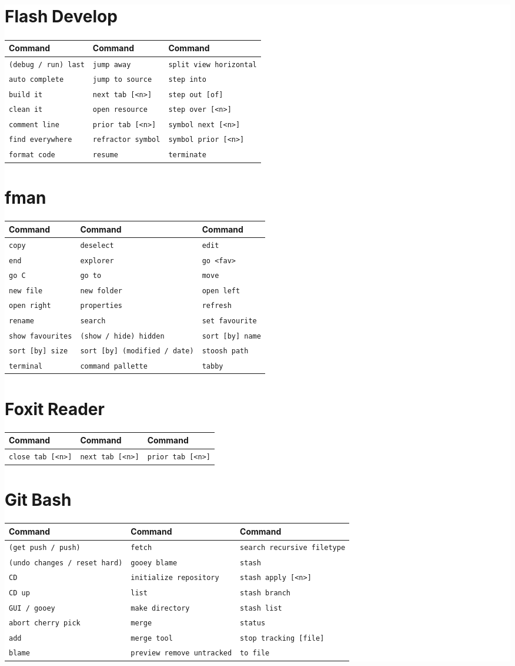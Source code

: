 # Flash Develop

| Command              | Command            | Command                 |
|:---------------------|:-------------------|:------------------------|
| `(debug / run) last` | `jump away`        | `split view horizontal` |
| `auto complete`      | `jump to source`   | `step into`             |
| `build it`           | `next tab [<n>]`   | `step out [of]`         |
| `clean it`           | `open resource`    | `step over [<n>]`       |
| `comment line`       | `prior tab [<n>]`  | `symbol next [<n>]`     |
| `find everywhere`    | `refractor symbol` | `symbol prior [<n>]`    |
| `format code`        | `resume`           | `terminate`             |

# fman
| Command           | Command                       | Command          |
|:------------------|:------------------------------|:-----------------|
| `copy`            | `deselect`                    | `edit`           |
| `end`             | `explorer`                    | `go <fav>`       |
| `go C`            | `go to`                       | `move`           |
| `new file`        | `new folder`                  | `open left`      |
| `open right`      | `properties`                  | `refresh`        |
| `rename`          | `search`                      | `set favourite`  |
| `show favourites` | `(show / hide) hidden`        | `sort [by] name` |
| `sort [by] size`  | `sort [by] (modified / date)` | `stoosh path`    |
| `terminal`        | `command pallette`            | `tabby`          |


# Foxit Reader
| Command           | Command          | Command           |
|:------------------|:-----------------|:------------------|
| `close tab [<n>]` | `next tab [<n>]` | `prior tab [<n>]` |

# Git Bash

| Command                       | Command                    | Command                     |
|:------------------------------|:---------------------------|:----------------------------|
| `(get push / push)`           | `fetch`                    | `search recursive filetype` |
| `(undo changes / reset hard)` | `gooey blame`              | `stash`                     |
| `CD`                          | `initialize repository`    | `stash apply [<n>]`         |
| `CD up`                       | `list`                     | `stash branch`              |
| `GUI / gooey`                 | `make directory`           | `stash list`                |
| `abort cherry pick`           | `merge`                    | `status`                    |
| `add`                         | `merge tool`               | `stop tracking [file]`      |
| `blame`                       | `preview remove untracked` | `to file`                   |
